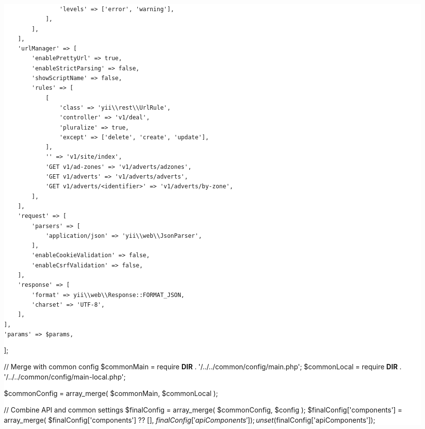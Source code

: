                     'levels' => ['error', 'warning'],
                ],
            ],
        ],
        'urlManager' => [
            'enablePrettyUrl' => true,
            'enableStrictParsing' => false,
            'showScriptName' => false,
            'rules' => [
                [
                    'class' => 'yii\\rest\\UrlRule',
                    'controller' => 'v1/deal',
                    'pluralize' => true,
                    'except' => ['delete', 'create', 'update'],
                ],
                '' => 'v1/site/index',
                'GET v1/ad-zones' => 'v1/adverts/adzones',
                'GET v1/adverts' => 'v1/adverts/adverts',
                'GET v1/adverts/<identifier>' => 'v1/adverts/by-zone',
            ],
        ],
        'request' => [
            'parsers' => [
                'application/json' => 'yii\\web\\JsonParser',
            ],
            'enableCookieValidation' => false,
            'enableCsrfValidation' => false,
        ],
        'response' => [
            'format' => yii\\web\\Response::FORMAT_JSON,
            'charset' => 'UTF-8',
        ],
    ],
    'params' => $params,
];

// Merge with common config
$commonMain = require __DIR__ . '/../../common/config/main.php';
$commonLocal = require __DIR__ . '/../../common/config/main-local.php';

$commonConfig = array_merge(
    $commonMain,
    $commonLocal
);

// Combine API and common settings
$finalConfig = array_merge(
    $commonConfig,
    $config
);
$finalConfig['components'] = array_merge(
    $finalConfig['components'] ?? [],
    $finalConfig['apiComponents']
);
unset($finalConfig['apiComponents']);  
